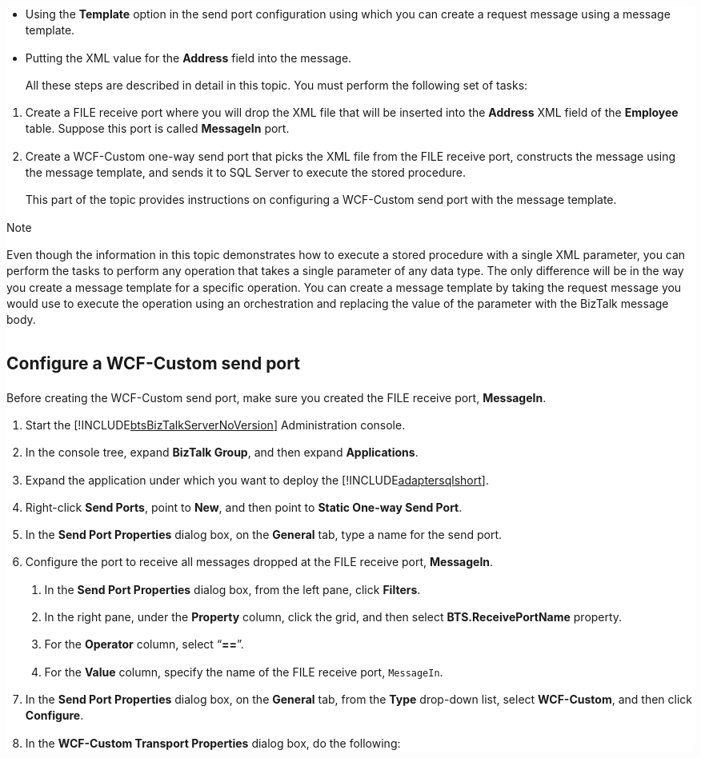 - Using the **Template** option in the send port configuration using which you can create a request message using a message template.  
  
- Putting the XML value for the **Address** field into the message.  
  
  All these steps are described in detail in this topic. You must perform the following set of tasks:  
  
1. Create a FILE receive port where you will drop the XML file that will be inserted into the **Address** XML field of the **Employee** table. Suppose this port is called **MessageIn** port.  
  
2. Create a WCF-Custom one-way send port that picks the XML file from the FILE receive port, constructs the message using the message template, and sends it to SQL Server to execute the stored procedure.  
  
   This part of the topic provides instructions on configuring a WCF-Custom send port with the message template.  
  
> [!NOTE]
>  Even though the information in this topic demonstrates how to execute a stored procedure with a single XML parameter, you can perform the tasks to perform any operation that takes a single parameter of any data type. The only difference will be in the way you create a message template for a specific operation. You can create a message template by taking the request message you would use to execute the operation using an orchestration and replacing the value of the parameter with the BizTalk message body.  
  
##  <a name="BKMK_OneWay"></a> Configure a WCF-Custom send port  
 Before creating the WCF-Custom send port, make sure you created the FILE receive port, **MessageIn**.  
  
1. Start the [!INCLUDE[btsBizTalkServerNoVersion](../../includes/btsbiztalkservernoversion-md.md)] Administration console.  
  
2. In the console tree, expand **BizTalk Group**, and then expand **Applications**.  
  
3. Expand the application under which you want to deploy the [!INCLUDE[adaptersqlshort](../../includes/adaptersqlshort-md.md)].  
  
4. Right-click **Send Ports**, point to **New**, and then point to **Static One-way Send Port**.  
  
5. In the **Send Port Properties** dialog box, on the **General** tab, type a name for the send port.  
  
6. Configure the port to receive all messages dropped at the FILE receive port, **MessageIn**.  
  
   1.  In the **Send Port Properties** dialog box, from the left pane, click **Filters**.  
  
   2.  In the right pane, under the **Property** column, click the grid, and then select **BTS.ReceivePortName** property.  
  
   3.  For the **Operator** column, select “**==**”.  
  
   4.  For the **Value** column, specify the name of the FILE receive port, `MessageIn`.  
  
7. In the **Send Port Properties** dialog box, on the **General** tab, from the **Type** drop-down list, select **WCF-Custom**, and then click **Configure**.  
  
8. In the **WCF-Custom Transport Properties** dialog box, do the following:  
  